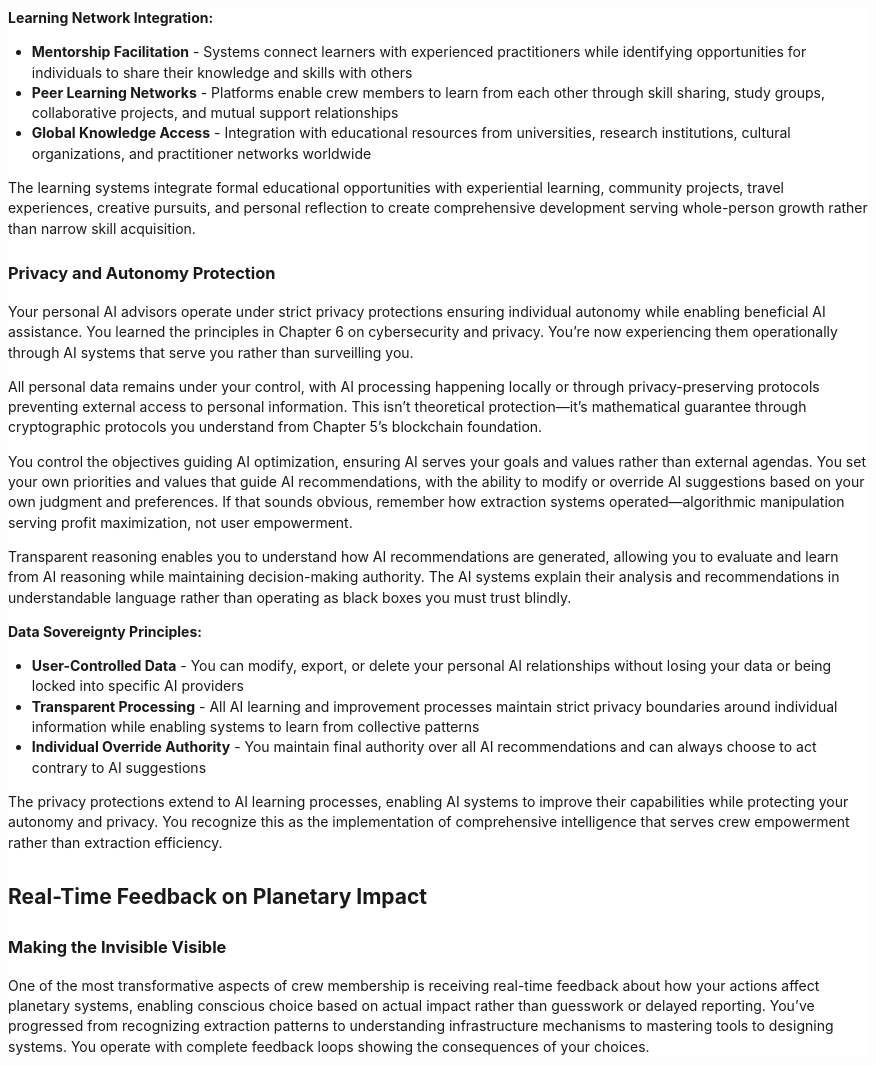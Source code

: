 **Learning Network Integration:**

- **Mentorship Facilitation** - Systems connect learners with experienced practitioners while identifying opportunities for individuals to share their knowledge and skills with others
- **Peer Learning Networks** - Platforms enable crew members to learn from each other through skill sharing, study groups, collaborative projects, and mutual support relationships
- **Global Knowledge Access** - Integration with educational resources from universities, research institutions, cultural organizations, and practitioner networks worldwide

The learning systems integrate formal educational opportunities with experiential learning, community projects, travel experiences, creative pursuits, and personal reflection to create comprehensive development serving whole-person growth rather than narrow skill acquisition.

### Privacy and Autonomy Protection

Your personal AI advisors operate under strict privacy protections ensuring individual autonomy while enabling beneficial AI assistance. You learned the principles in Chapter 6 on cybersecurity and privacy. You’re now experiencing them operationally through AI systems that serve you rather than surveilling you.

All personal data remains under your control, with AI processing happening locally or through privacy-preserving protocols preventing external access to personal information. This isn’t theoretical protection—it’s mathematical guarantee through cryptographic protocols you understand from Chapter 5’s blockchain foundation.

You control the objectives guiding AI optimization, ensuring AI serves your goals and values rather than external agendas. You set your own priorities and values that guide AI recommendations, with the ability to modify or override AI suggestions based on your own judgment and preferences. If that sounds obvious, remember how extraction systems operated—algorithmic manipulation serving profit maximization, not user empowerment.

Transparent reasoning enables you to understand how AI recommendations are generated, allowing you to evaluate and learn from AI reasoning while maintaining decision-making authority. The AI systems explain their analysis and recommendations in understandable language rather than operating as black boxes you must trust blindly.

**Data Sovereignty Principles:**

- **User-Controlled Data** - You can modify, export, or delete your personal AI relationships without losing your data or being locked into specific AI providers
- **Transparent Processing** - All AI learning and improvement processes maintain strict privacy boundaries around individual information while enabling systems to learn from collective patterns
- **Individual Override Authority** - You maintain final authority over all AI recommendations and can always choose to act contrary to AI suggestions

The privacy protections extend to AI learning processes, enabling AI systems to improve their capabilities while protecting your autonomy and privacy. You recognize this as the implementation of comprehensive intelligence that serves crew empowerment rather than extraction efficiency.

## Real-Time Feedback on Planetary Impact

### Making the Invisible Visible

One of the most transformative aspects of crew membership is receiving real-time feedback about how your actions affect planetary systems, enabling conscious choice based on actual impact rather than guesswork or delayed reporting. You’ve progressed from recognizing extraction patterns to understanding infrastructure mechanisms to mastering tools to designing systems. You operate with complete feedback loops showing the consequences of your choices.
